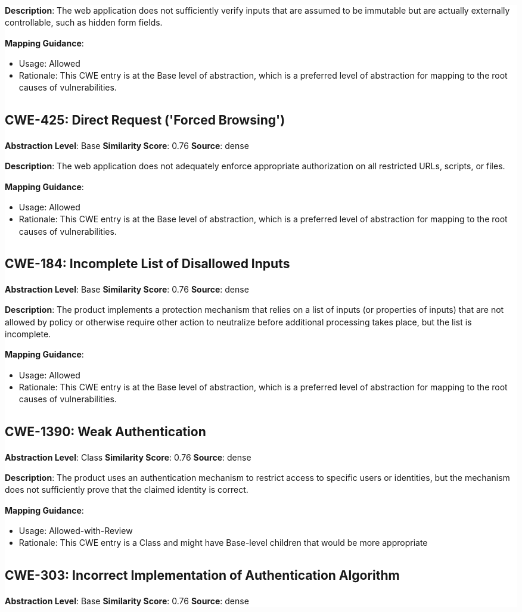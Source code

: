 **Description**:
The web application does not sufficiently verify inputs that are assumed to be immutable but are actually externally controllable, such as hidden form fields.

**Mapping Guidance**:
- Usage: Allowed
- Rationale: This CWE entry is at the Base level of abstraction, which is a preferred level of abstraction for mapping to the root causes of vulnerabilities.

## CWE-425: Direct Request ('Forced Browsing')
**Abstraction Level**: Base
**Similarity Score**: 0.76
**Source**: dense

**Description**:
The web application does not adequately enforce appropriate authorization on all restricted URLs, scripts, or files.

**Mapping Guidance**:
- Usage: Allowed
- Rationale: This CWE entry is at the Base level of abstraction, which is a preferred level of abstraction for mapping to the root causes of vulnerabilities.

## CWE-184: Incomplete List of Disallowed Inputs
**Abstraction Level**: Base
**Similarity Score**: 0.76
**Source**: dense

**Description**:
The product implements a protection mechanism that relies on a list of inputs (or properties of inputs) that are not allowed by policy or otherwise require other action to neutralize before additional processing takes place, but the list is incomplete.

**Mapping Guidance**:
- Usage: Allowed
- Rationale: This CWE entry is at the Base level of abstraction, which is a preferred level of abstraction for mapping to the root causes of vulnerabilities.

## CWE-1390: Weak Authentication
**Abstraction Level**: Class
**Similarity Score**: 0.76
**Source**: dense

**Description**:
The product uses an authentication mechanism to restrict access to specific users or identities, but the mechanism does not sufficiently prove that the claimed identity is correct.

**Mapping Guidance**:
- Usage: Allowed-with-Review
- Rationale: This CWE entry is a Class and might have Base-level children that would be more appropriate

## CWE-303: Incorrect Implementation of Authentication Algorithm
**Abstraction Level**: Base
**Similarity Score**: 0.76
**Source**: dense
